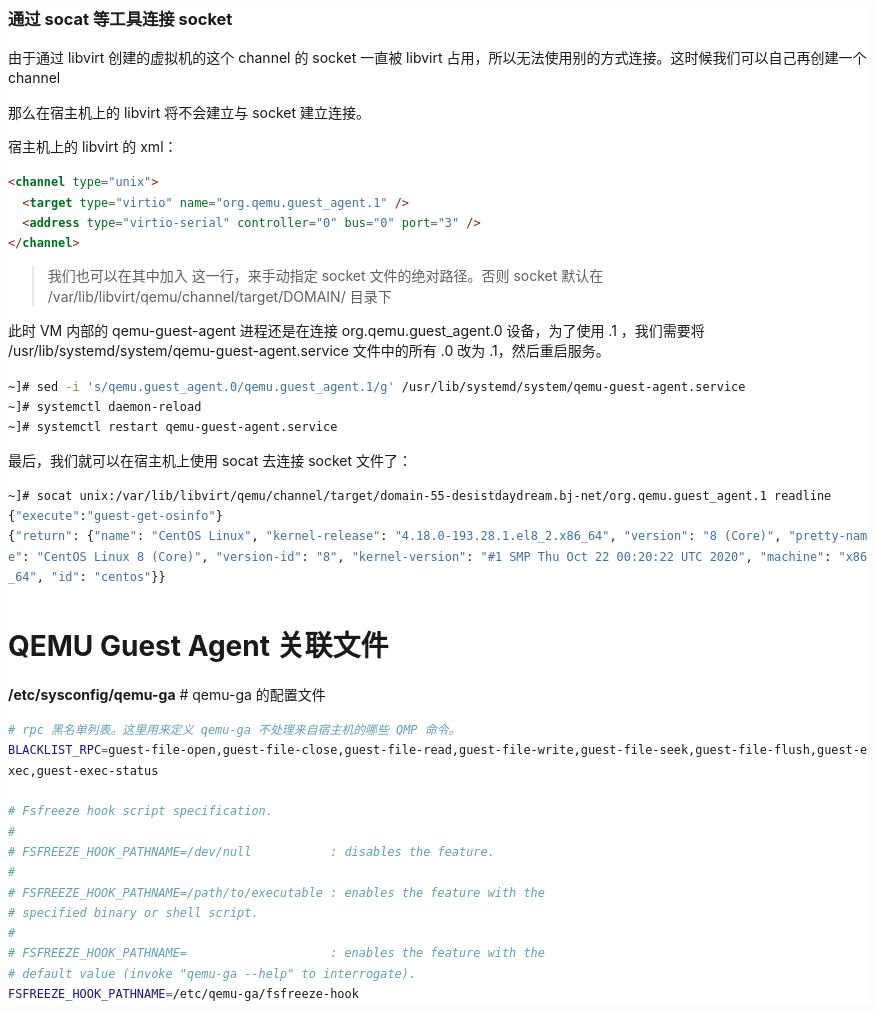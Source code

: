 ### 通过 socat 等工具连接 socket

由于通过 libvirt 创建的虚拟机的这个 channel 的 socket 一直被 libvirt 占用，所以无法使用别的方式连接。这时候我们可以自己再创建一个 channel

那么在宿主机上的 libvirt 将不会建立与 socket 建立连接。

宿主机上的 libvirt 的 xml：

```html
<channel type="unix">
  <target type="virtio" name="org.qemu.guest_agent.1" />
  <address type="virtio-serial" controller="0" bus="0" port="3" />
</channel>
```

> 我们也可以在其中加入 <source mode='bind' path='/tmp/org.qemu.guest_agent.1'/> 这一行，来手动指定 socket 文件的绝对路径。否则 socket 默认在 /var/lib/libvirt/qemu/channel/target/DOMAIN/ 目录下

此时 VM 内部的 qemu-guest-agent 进程还是在连接 org.qemu.guest_agent.0 设备，为了使用 .1 ，我们需要将 /usr/lib/systemd/system/qemu-guest-agent.service 文件中的所有 .0 改为 .1，然后重启服务。

```bash
~]# sed -i 's/qemu.guest_agent.0/qemu.guest_agent.1/g' /usr/lib/systemd/system/qemu-guest-agent.service
~]# systemctl daemon-reload
~]# systemctl restart qemu-guest-agent.service
```

最后，我们就可以在宿主机上使用 socat 去连接 socket 文件了：

```bash
~]# socat unix:/var/lib/libvirt/qemu/channel/target/domain-55-desistdaydream.bj-net/org.qemu.guest_agent.1 readline
{"execute":"guest-get-osinfo"}
{"return": {"name": "CentOS Linux", "kernel-release": "4.18.0-193.28.1.el8_2.x86_64", "version": "8 (Core)", "pretty-name": "CentOS Linux 8 (Core)", "version-id": "8", "kernel-version": "#1 SMP Thu Oct 22 00:20:22 UTC 2020", "machine": "x86_64", "id": "centos"}}
```

# QEMU Guest Agent 关联文件

**/etc/sysconfig/qemu-ga** # qemu-ga 的配置文件

```bash
# rpc 黑名单列表。这里用来定义 qemu-ga 不处理来自宿主机的哪些 QMP 命令。
BLACKLIST_RPC=guest-file-open,guest-file-close,guest-file-read,guest-file-write,guest-file-seek,guest-file-flush,guest-exec,guest-exec-status

# Fsfreeze hook script specification.
#
# FSFREEZE_HOOK_PATHNAME=/dev/null           : disables the feature.
#
# FSFREEZE_HOOK_PATHNAME=/path/to/executable : enables the feature with the
# specified binary or shell script.
#
# FSFREEZE_HOOK_PATHNAME=                    : enables the feature with the
# default value (invoke "qemu-ga --help" to interrogate).
FSFREEZE_HOOK_PATHNAME=/etc/qemu-ga/fsfreeze-hook
```
